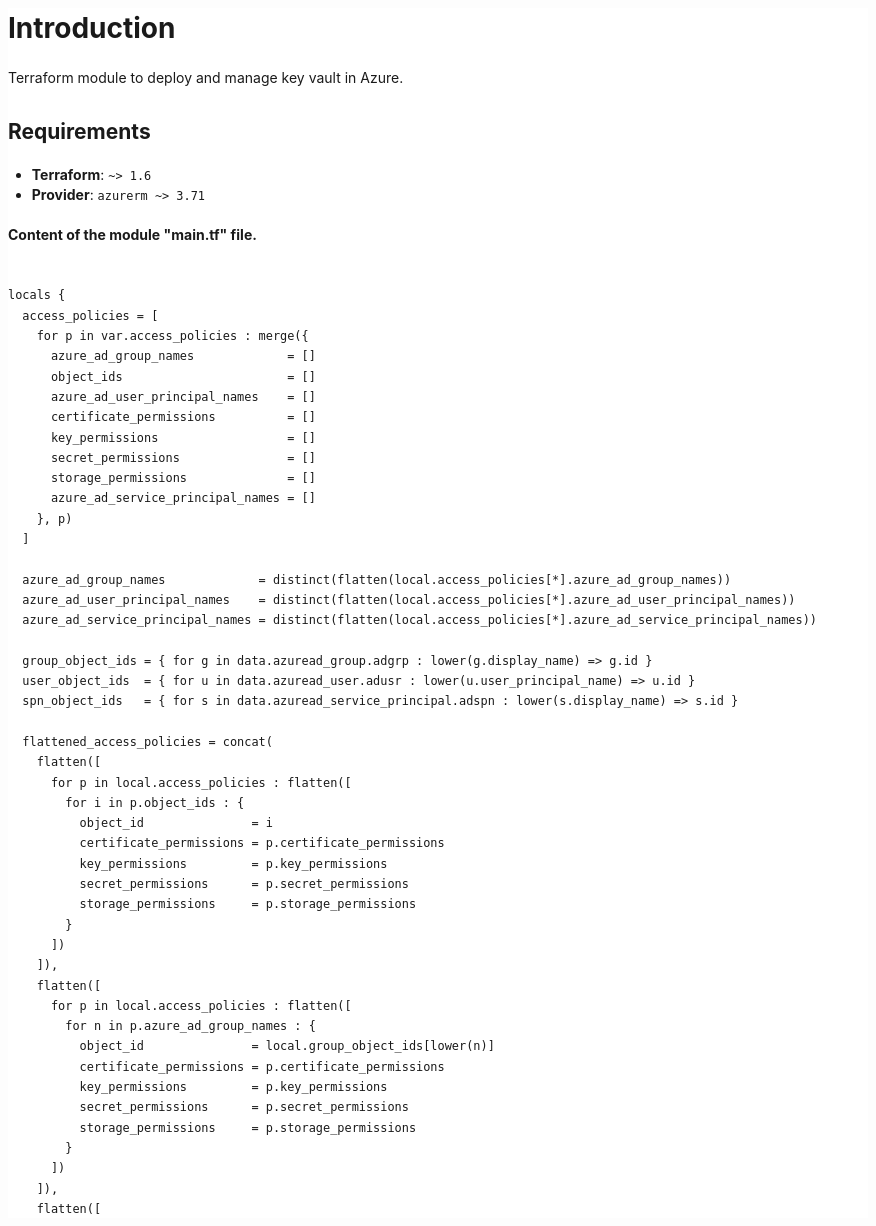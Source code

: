 
# Introduction 

Terraform module to deploy and manage key vault in Azure.

## Requirements
 - **Terraform**: `~> 1.6`
 - **Provider**: `azurerm ~> 3.71`

#### Content of the module "main.tf" file.
```hcl

locals {
  access_policies = [
    for p in var.access_policies : merge({
      azure_ad_group_names             = []
      object_ids                       = []
      azure_ad_user_principal_names    = []
      certificate_permissions          = []
      key_permissions                  = []
      secret_permissions               = []
      storage_permissions              = []
      azure_ad_service_principal_names = []
    }, p)
  ]

  azure_ad_group_names             = distinct(flatten(local.access_policies[*].azure_ad_group_names))
  azure_ad_user_principal_names    = distinct(flatten(local.access_policies[*].azure_ad_user_principal_names))
  azure_ad_service_principal_names = distinct(flatten(local.access_policies[*].azure_ad_service_principal_names))

  group_object_ids = { for g in data.azuread_group.adgrp : lower(g.display_name) => g.id }
  user_object_ids  = { for u in data.azuread_user.adusr : lower(u.user_principal_name) => u.id }
  spn_object_ids   = { for s in data.azuread_service_principal.adspn : lower(s.display_name) => s.id }

  flattened_access_policies = concat(
    flatten([
      for p in local.access_policies : flatten([
        for i in p.object_ids : {
          object_id               = i
          certificate_permissions = p.certificate_permissions
          key_permissions         = p.key_permissions
          secret_permissions      = p.secret_permissions
          storage_permissions     = p.storage_permissions
        }
      ])
    ]),
    flatten([
      for p in local.access_policies : flatten([
        for n in p.azure_ad_group_names : {
          object_id               = local.group_object_ids[lower(n)]
          certificate_permissions = p.certificate_permissions
          key_permissions         = p.key_permissions
          secret_permissions      = p.secret_permissions
          storage_permissions     = p.storage_permissions
        }
      ])
    ]),
    flatten([
```